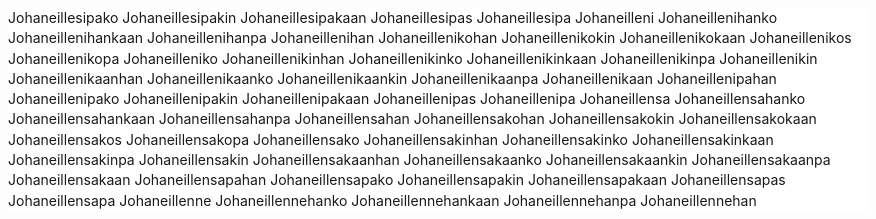 Johaneillesipako
Johaneillesipakin
Johaneillesipakaan
Johaneillesipas
Johaneillesipa
Johaneilleni
Johaneillenihanko
Johaneillenihankaan
Johaneillenihanpa
Johaneillenihan
Johaneillenikohan
Johaneillenikokin
Johaneillenikokaan
Johaneillenikos
Johaneillenikopa
Johaneilleniko
Johaneillenikinhan
Johaneillenikinko
Johaneillenikinkaan
Johaneillenikinpa
Johaneillenikin
Johaneillenikaanhan
Johaneillenikaanko
Johaneillenikaankin
Johaneillenikaanpa
Johaneillenikaan
Johaneillenipahan
Johaneillenipako
Johaneillenipakin
Johaneillenipakaan
Johaneillenipas
Johaneillenipa
Johaneillensa
Johaneillensahanko
Johaneillensahankaan
Johaneillensahanpa
Johaneillensahan
Johaneillensakohan
Johaneillensakokin
Johaneillensakokaan
Johaneillensakos
Johaneillensakopa
Johaneillensako
Johaneillensakinhan
Johaneillensakinko
Johaneillensakinkaan
Johaneillensakinpa
Johaneillensakin
Johaneillensakaanhan
Johaneillensakaanko
Johaneillensakaankin
Johaneillensakaanpa
Johaneillensakaan
Johaneillensapahan
Johaneillensapako
Johaneillensapakin
Johaneillensapakaan
Johaneillensapas
Johaneillensapa
Johaneillenne
Johaneillennehanko
Johaneillennehankaan
Johaneillennehanpa
Johaneillennehan